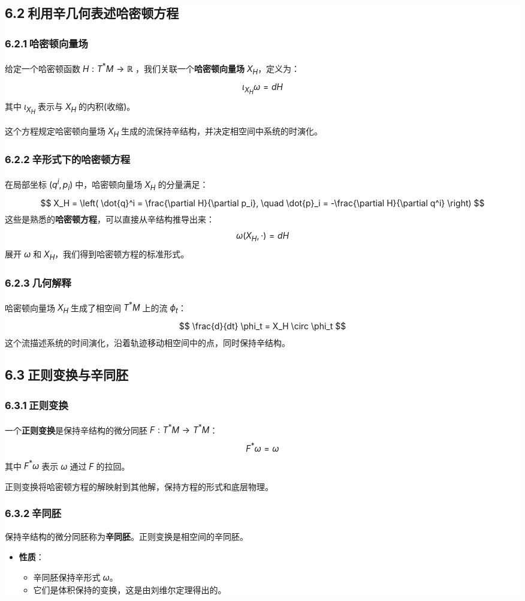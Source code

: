 ## **6.2 利用辛几何表述哈密顿方程**

### **6.2.1 哈密顿向量场**

给定一个哈密顿函数 $H: T^*M \rightarrow \mathbb{R}$ ，我们关联一个**哈密顿向量场** $X_H$，定义为：
$$
\iota_{X_H} \omega = dH
$$
其中 $\iota_{X_H}$ 表示与 $X_H$ 的内积(收缩)。

这个方程规定哈密顿向量场 $X_H$ 生成的流保持辛结构，并决定相空间中系统的时演化。

### **6.2.2 辛形式下的哈密顿方程**

在局部坐标 $(q^i, p_i)$ 中，哈密顿向量场 $X_H$ 的分量满足：
$$
X_H = \left( \dot{q}^i = \frac{\partial H}{\partial p_i}, \quad \dot{p}_i = -\frac{\partial H}{\partial q^i} \right)
$$
这些是熟悉的**哈密顿方程**，可以直接从辛结构推导出来：
$$
\omega(X_H, \cdot) = dH
$$
展开 $\omega$ 和 $X_H$，我们得到哈密顿方程的标准形式。

### **6.2.3 几何解释**

哈密顿向量场 $X_H$ 生成了相空间 $T^*M$ 上的流 $\phi_t$：
$$
\frac{d}{dt} \phi_t = X_H \circ \phi_t
$$
这个流描述系统的时间演化，沿着轨迹移动相空间中的点，同时保持辛结构。

## **6.3 正则变换与辛同胚**

### **6.3.1 正则变换**

一个**正则变换**是保持辛结构的微分同胚 $F: T^*M \rightarrow T^*M$：
$$
F^* \omega = \omega
$$
其中 $F^* \omega$ 表示 $\omega$ 通过 $F$ 的拉回。

正则变换将哈密顿方程的解映射到其他解，保持方程的形式和底层物理。

### **6.3.2 辛同胚**

保持辛结构的微分同胚称为**辛同胚**。正则变换是相空间的辛同胚。

- **性质**：

  - 辛同胚保持辛形式 $\omega$。
  - 它们是体积保持的变换，这是由刘维尔定理得出的。
